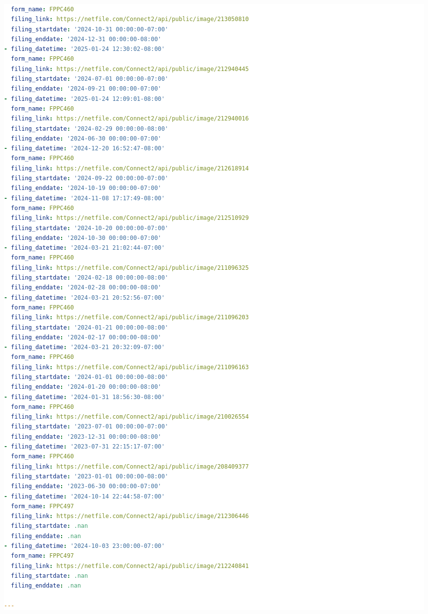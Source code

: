 ```yaml
  form_name: FPPC460
  filing_link: https://netfile.com/Connect2/api/public/image/213050810
  filing_startdate: '2024-10-31 00:00:00-07:00'
  filing_enddate: '2024-12-31 00:00:00-08:00'
- filing_datetime: '2025-01-24 12:30:02-08:00'
  form_name: FPPC460
  filing_link: https://netfile.com/Connect2/api/public/image/212940445
  filing_startdate: '2024-07-01 00:00:00-07:00'
  filing_enddate: '2024-09-21 00:00:00-07:00'
- filing_datetime: '2025-01-24 12:09:01-08:00'
  form_name: FPPC460
  filing_link: https://netfile.com/Connect2/api/public/image/212940016
  filing_startdate: '2024-02-29 00:00:00-08:00'
  filing_enddate: '2024-06-30 00:00:00-07:00'
- filing_datetime: '2024-12-20 16:52:47-08:00'
  form_name: FPPC460
  filing_link: https://netfile.com/Connect2/api/public/image/212618914
  filing_startdate: '2024-09-22 00:00:00-07:00'
  filing_enddate: '2024-10-19 00:00:00-07:00'
- filing_datetime: '2024-11-08 17:17:49-08:00'
  form_name: FPPC460
  filing_link: https://netfile.com/Connect2/api/public/image/212510929
  filing_startdate: '2024-10-20 00:00:00-07:00'
  filing_enddate: '2024-10-30 00:00:00-07:00'
- filing_datetime: '2024-03-21 21:02:44-07:00'
  form_name: FPPC460
  filing_link: https://netfile.com/Connect2/api/public/image/211096325
  filing_startdate: '2024-02-18 00:00:00-08:00'
  filing_enddate: '2024-02-28 00:00:00-08:00'
- filing_datetime: '2024-03-21 20:52:56-07:00'
  form_name: FPPC460
  filing_link: https://netfile.com/Connect2/api/public/image/211096203
  filing_startdate: '2024-01-21 00:00:00-08:00'
  filing_enddate: '2024-02-17 00:00:00-08:00'
- filing_datetime: '2024-03-21 20:32:09-07:00'
  form_name: FPPC460
  filing_link: https://netfile.com/Connect2/api/public/image/211096163
  filing_startdate: '2024-01-01 00:00:00-08:00'
  filing_enddate: '2024-01-20 00:00:00-08:00'
- filing_datetime: '2024-01-31 18:56:30-08:00'
  form_name: FPPC460
  filing_link: https://netfile.com/Connect2/api/public/image/210026554
  filing_startdate: '2023-07-01 00:00:00-07:00'
  filing_enddate: '2023-12-31 00:00:00-08:00'
- filing_datetime: '2023-07-31 22:15:17-07:00'
  form_name: FPPC460
  filing_link: https://netfile.com/Connect2/api/public/image/208409377
  filing_startdate: '2023-01-01 00:00:00-08:00'
  filing_enddate: '2023-06-30 00:00:00-07:00'
- filing_datetime: '2024-10-14 22:44:58-07:00'
  form_name: FPPC497
  filing_link: https://netfile.com/Connect2/api/public/image/212306446
  filing_startdate: .nan
  filing_enddate: .nan
- filing_datetime: '2024-10-03 23:00:00-07:00'
  form_name: FPPC497
  filing_link: https://netfile.com/Connect2/api/public/image/212240841
  filing_startdate: .nan
  filing_enddate: .nan

---
```


